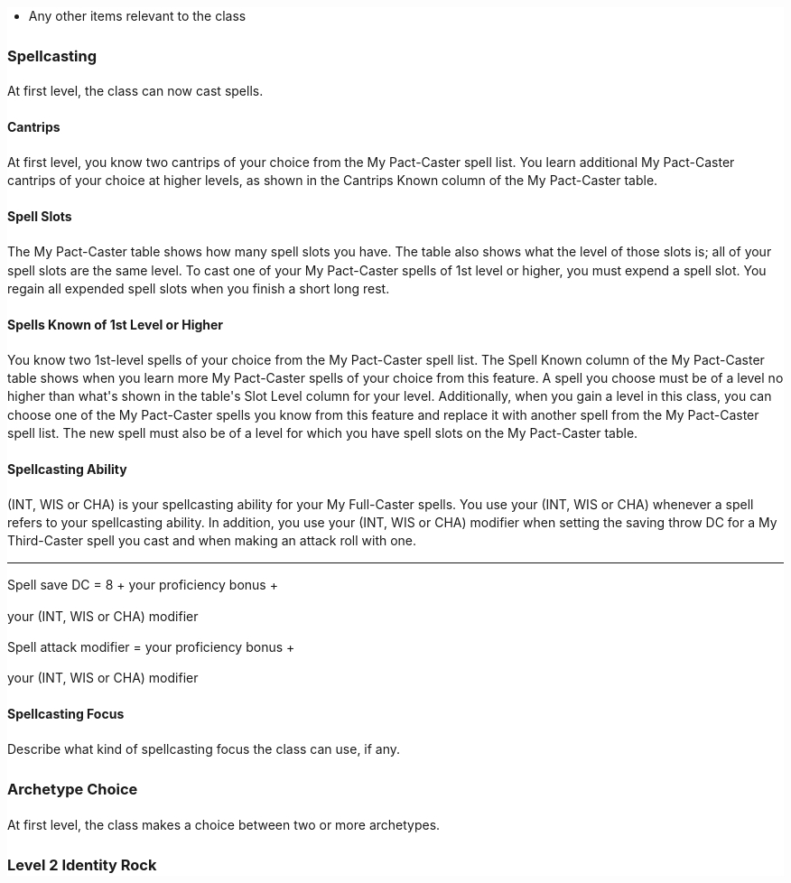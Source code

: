 - Any other items relevant to the class
    

### Spellcasting

At first level, the class can now cast spells.

#### Cantrips

At first level, you know two cantrips of your choice from the My Pact-Caster spell list. You learn additional My Pact-Caster cantrips of your choice at higher levels, as shown in the Cantrips Known column of the My Pact-Caster table.

#### Spell Slots

The My Pact-Caster table shows how many spell slots you have. The table also shows what the level of those slots is; all of your spell slots are the same level. To cast one of your My Pact-Caster spells of 1st level or higher, you must expend a spell slot. You regain all expended spell slots when you finish a short long rest.

#### Spells Known of 1st Level or Higher

You know two 1st-level spells of your choice from the My Pact-Caster spell list. The Spell Known column of the My Pact-Caster table shows when you learn more My Pact-Caster spells of your choice from this feature. A spell you choose must be of a level no higher than what's shown in the table's Slot Level column for your level. Additionally, when you gain a level in this class, you can choose one of the My Pact-Caster spells you know from this feature and replace it with another spell from the My Pact-Caster spell list. The new spell must also be of a level for which you have spell slots on the My Pact-Caster table.

#### Spellcasting Ability

(INT, WIS or CHA) is your spellcasting ability for your My Full-Caster spells. You use your (INT, WIS or CHA) whenever a spell refers to your spellcasting ability. In addition, you use your (INT, WIS or CHA) modifier when setting the saving throw DC for a My Third-Caster spell you cast and when making an attack roll with one.

---

Spell save DC = 8 + your proficiency bonus +

your (INT, WIS or CHA) modifier

Spell attack modifier = your proficiency bonus +

your (INT, WIS or CHA) modifier

#### Spellcasting Focus

Describe what kind of spellcasting focus the class can use, if any.

### Archetype Choice

At first level, the class makes a choice between two or more archetypes.

### Level 2 Identity Rock
